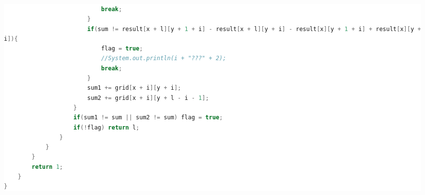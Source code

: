 ```java
                            break;
                        }
                        if(sum != result[x + l][y + 1 + i] - result[x + l][y + i] - result[x][y + 1 + i] + result[x][y + i]){
                            flag = true;
                            //System.out.println(i + "???" + 2);
                            break;
                        }
                        sum1 += grid[x + i][y + i];
                        sum2 += grid[x + i][y + l - i - 1];
                    }
                    if(sum1 != sum || sum2 != sum) flag = true;
                    if(!flag) return l;
                }
            }   
        }
        return 1;
    }
}
```
